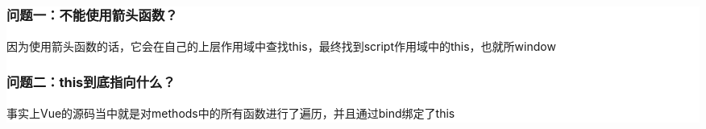 ### 问题一：不能使用箭头函数？

因为使用箭头函数的话，它会在自己的上层作用域中查找this，最终找到script作用域中的this，也就所window

### 问题二：this到底指向什么？

事实上Vue的源码当中就是对methods中的所有函数进行了遍历，并且通过bind绑定了this
